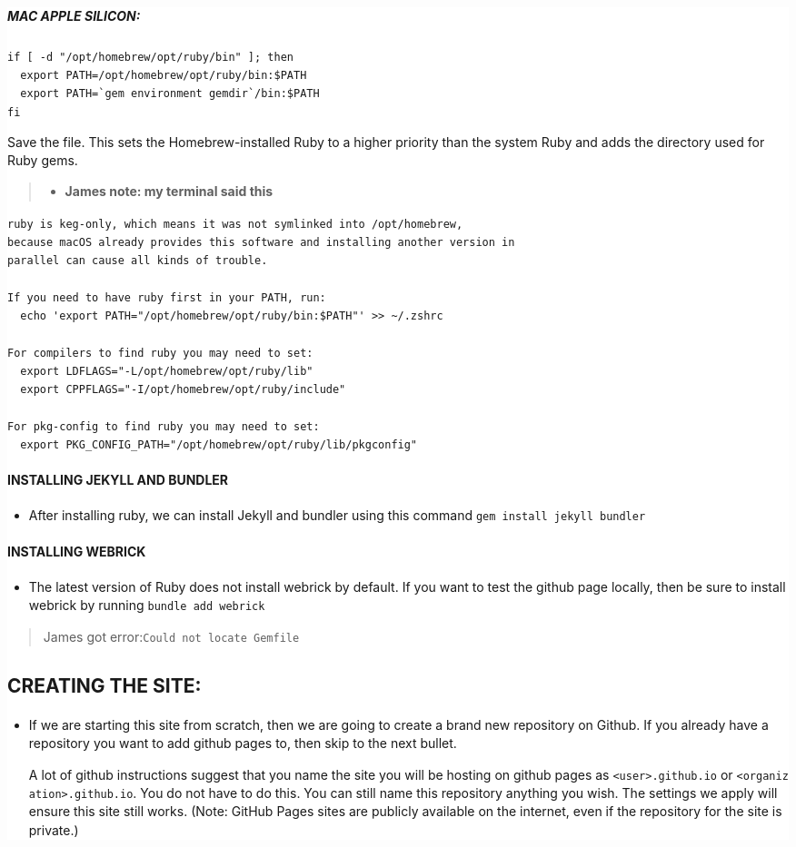 ##### MAC APPLE SILICON:



```
if [ -d "/opt/homebrew/opt/ruby/bin" ]; then
  export PATH=/opt/homebrew/opt/ruby/bin:$PATH
  export PATH=`gem environment gemdir`/bin:$PATH
fi
```



Save the file. This sets the Homebrew-installed Ruby to a higher priority than the system Ruby and adds the directory used for Ruby gems.

> * **James note: my terminal said this**

```
ruby is keg-only, which means it was not symlinked into /opt/homebrew,
because macOS already provides this software and installing another version in
parallel can cause all kinds of trouble.

If you need to have ruby first in your PATH, run:
  echo 'export PATH="/opt/homebrew/opt/ruby/bin:$PATH"' >> ~/.zshrc

For compilers to find ruby you may need to set:
  export LDFLAGS="-L/opt/homebrew/opt/ruby/lib"
  export CPPFLAGS="-I/opt/homebrew/opt/ruby/include"

For pkg-config to find ruby you may need to set:
  export PKG_CONFIG_PATH="/opt/homebrew/opt/ruby/lib/pkgconfig"
```



#### INSTALLING JEKYLL AND BUNDLER

- After installing ruby, we can install Jekyll and bundler using this command ```gem install jekyll bundler```

#### INSTALLING WEBRICK

- The latest version of Ruby does not install webrick by default. If you want to test the github page locally, then be sure to install webrick by running ```bundle add webrick```

> James got error:`Could not locate Gemfile`

## CREATING THE SITE:

- If we are starting this site from scratch, then we are going to create a brand new repository on Github. If you already have a repository you want to add github pages to, then skip to the next bullet. 

     A lot of github instructions suggest that you name the site you will be hosting on github pages as ```<user>.github.io``` or ```<organization>.github.io```. You do not have to do this. You can still name this repository anything you wish. The settings we apply will ensure this site still works. (Note: GitHub Pages sites are publicly available on the internet, even if the repository for the site is private.)
